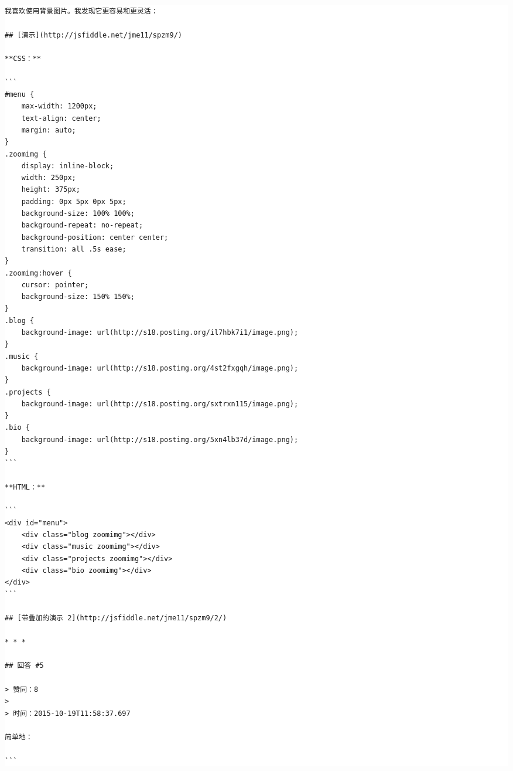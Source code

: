 ```` 
我喜欢使用背景图片。我发现它更容易和更灵活：

## [演示](http://jsfiddle.net/jme11/spzm9/)

**CSS：**

```
#menu {
    max-width: 1200px;
    text-align: center;
    margin: auto;
}
.zoomimg {
    display: inline-block;
    width: 250px;
    height: 375px;
    padding: 0px 5px 0px 5px;
    background-size: 100% 100%;
    background-repeat: no-repeat;
    background-position: center center;
    transition: all .5s ease;
}
.zoomimg:hover {
    cursor: pointer;
    background-size: 150% 150%;
}
.blog {
    background-image: url(http://s18.postimg.org/il7hbk7i1/image.png);
}
.music {
    background-image: url(http://s18.postimg.org/4st2fxgqh/image.png);
}
.projects {
    background-image: url(http://s18.postimg.org/sxtrxn115/image.png);
}
.bio {
    background-image: url(http://s18.postimg.org/5xn4lb37d/image.png);
} 
```

**HTML：**

```
<div id="menu">
    <div class="blog zoomimg"></div>
    <div class="music zoomimg"></div>
    <div class="projects zoomimg"></div>
    <div class="bio zoomimg"></div>
</div> 
```

## [带叠加的演示 2](http://jsfiddle.net/jme11/spzm9/2/)

* * *

## 回答 #5

> 赞同：8
> 
> 时间：2015-10-19T11:58:37.697

简单地：

```
````
